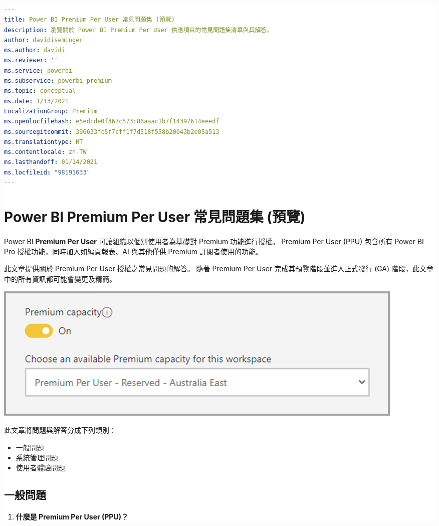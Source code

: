 ```yaml
---
title: Power BI Premium Per User 常見問題集 (預覽)
description: 瀏覽關於 Power BI Premium Per User 供應項目的常見問題集清單與其解答。
author: davidiseminger
ms.author: davidi
ms.reviewer: ''
ms.service: powerbi
ms.subservice: powerbi-premium
ms.topic: conceptual
ms.date: 1/13/2021
LocalizationGroup: Premium
ms.openlocfilehash: e5edcde0f367c573c86aaac1b7f14397614eeedf
ms.sourcegitcommit: 396633fc5f7cff1f7d518f558b20043b2e05a513
ms.translationtype: HT
ms.contentlocale: zh-TW
ms.lasthandoff: 01/14/2021
ms.locfileid: "98191633"
---
```

# <a name="power-bi-premium-per-user-faq-preview"></a>Power BI Premium Per User 常見問題集 (預覽)

Power BI **Premium Per User** 可讓組織以個別使用者為基礎對 Premium 功能進行授權。 Premium Per User (PPU) 包含所有 Power BI Pro 授權功能，同時加入如編頁報表、AI 與其他僅供 Premium 訂閱者使用的功能。 

此文章提供關於 Premium Per User 授權之常見問題的解答。 隨著 Premium Per User 完成其預覽階段並進入正式發行 (GA) 階段，此文章中的所有資訊都可能會變更及精簡。 

![啟用 Premium Per User](media/service-premium-per-user-faq/premium-per-user-faq-01a.png)

此文章將問題與解答分成下列類別：
* 一般問題 
* 系統管理問題 
* 使用者體驗問題 

## <a name="general-questions"></a>一般問題

1.  **什麼是 Premium Per User (PPU)？** 
